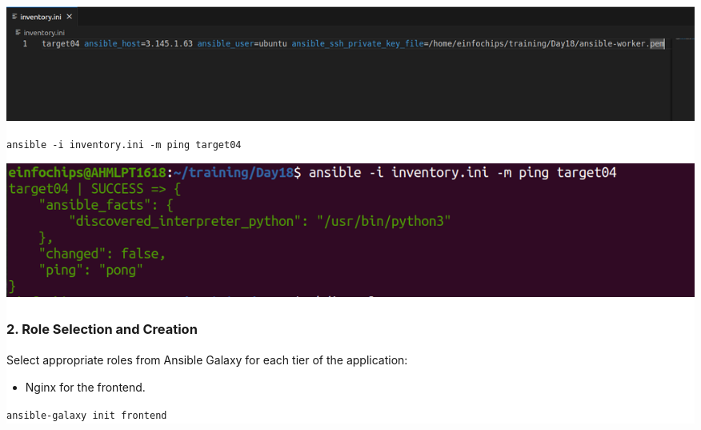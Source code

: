 ![alt text](<Screenshot from 2024-08-05 17-24-04.png>)


```
ansible -i inventory.ini -m ping target04
```

![alt text](<Screenshot from 2024-08-05 17-34-40.png>)



### 2. Role Selection and Creation

Select appropriate roles from Ansible Galaxy for each tier of the application:

* Nginx for the frontend.

```
ansible-galaxy init frontend
```

